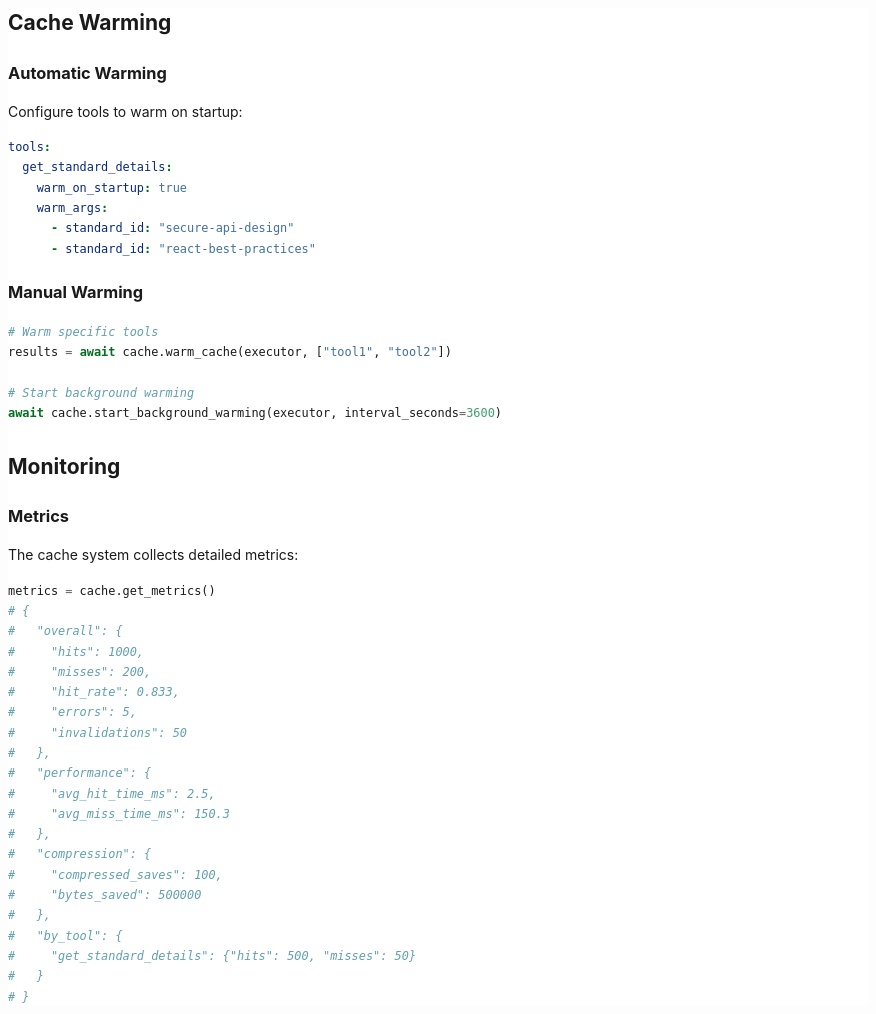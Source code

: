 ## Cache Warming

### Automatic Warming

Configure tools to warm on startup:

```yaml
tools:
  get_standard_details:
    warm_on_startup: true
    warm_args:
      - standard_id: "secure-api-design"
      - standard_id: "react-best-practices"
```

### Manual Warming

```python
# Warm specific tools
results = await cache.warm_cache(executor, ["tool1", "tool2"])

# Start background warming
await cache.start_background_warming(executor, interval_seconds=3600)
```

## Monitoring

### Metrics

The cache system collects detailed metrics:

```python
metrics = cache.get_metrics()
# {
#   "overall": {
#     "hits": 1000,
#     "misses": 200,
#     "hit_rate": 0.833,
#     "errors": 5,
#     "invalidations": 50
#   },
#   "performance": {
#     "avg_hit_time_ms": 2.5,
#     "avg_miss_time_ms": 150.3
#   },
#   "compression": {
#     "compressed_saves": 100,
#     "bytes_saved": 500000
#   },
#   "by_tool": {
#     "get_standard_details": {"hits": 500, "misses": 50}
#   }
# }
```
